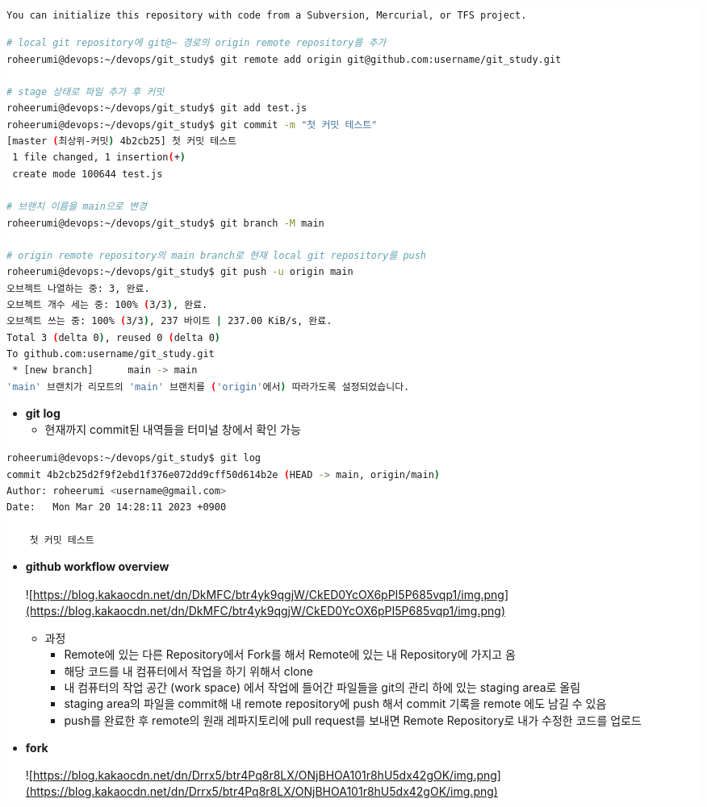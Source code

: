 ```bash
You can initialize this repository with code from a Subversion, Mercurial, or TFS project.
```

```bash
# local git repository에 git@~ 경로의 origin remote repository를 추가
roheerumi@devops:~/devops/git_study$ git remote add origin git@github.com:username/git_study.git

# stage 상태로 파일 추가 후 커밋
roheerumi@devops:~/devops/git_study$ git add test.js
roheerumi@devops:~/devops/git_study$ git commit -m "첫 커밋 테스트"
[master (최상위-커밋) 4b2cb25] 첫 커밋 테스트
 1 file changed, 1 insertion(+)
 create mode 100644 test.js

# 브랜치 이름을 main으로 변경
roheerumi@devops:~/devops/git_study$ git branch -M main

# origin remote repository의 main branch로 현재 local git repository를 push
roheerumi@devops:~/devops/git_study$ git push -u origin main
오브젝트 나열하는 중: 3, 완료.
오브젝트 개수 세는 중: 100% (3/3), 완료.
오브젝트 쓰는 중: 100% (3/3), 237 바이트 | 237.00 KiB/s, 완료.
Total 3 (delta 0), reused 0 (delta 0)
To github.com:username/git_study.git
 * [new branch]      main -> main
'main' 브랜치가 리모트의 'main' 브랜치를 ('origin'에서) 따라가도록 설정되었습니다.
```

- **git** **log**
    - 현재까지 commit된 내역들을 터미널 창에서 확인 가능

```bash
roheerumi@devops:~/devops/git_study$ git log
commit 4b2cb25d2f9f2ebd1f376e072dd9cff50d614b2e (HEAD -> main, origin/main)
Author: roheerumi <username@gmail.com>
Date:   Mon Mar 20 14:28:11 2023 +0900

    첫 커밋 테스트
```

- **github workflow overview**
    
    ![https://blog.kakaocdn.net/dn/DkMFC/btr4yk9qgjW/CkED0YcOX6pPI5P685vqp1/img.png](https://blog.kakaocdn.net/dn/DkMFC/btr4yk9qgjW/CkED0YcOX6pPI5P685vqp1/img.png)
    
    - 과정
        - Remote에 있는 다른 Repository에서 Fork를 해서 Remote에 있는 내 Repository에 가지고 옴
        - 해당 코드를 내 컴퓨터에서 작업을 하기 위해서 clone
        - 내 컴퓨터의 작업 공간 (work space) 에서 작업에 들어간 파일들을 git의 관리 하에 있는 staging area로 올림
        - staging area의 파일을 commit해 내 remote repository에 push 해서 commit 기록을 remote 에도 남길 수 있음
        - push를 완료한 후 remote의 원래 레파지토리에 pull request를 보내면 Remote Repository로 내가 수정한 코드를 업로드
- **fork**
    
    ![https://blog.kakaocdn.net/dn/Drrx5/btr4Pq8r8LX/ONjBHOA101r8hU5dx42gOK/img.png](https://blog.kakaocdn.net/dn/Drrx5/btr4Pq8r8LX/ONjBHOA101r8hU5dx42gOK/img.png)
    